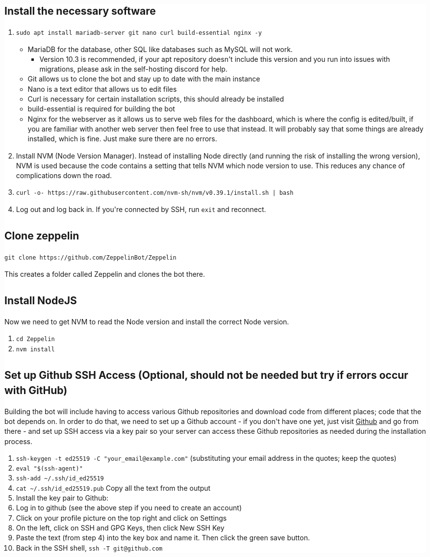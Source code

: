 ## Install the necessary software

1. `sudo apt install mariadb-server git nano curl build-essential nginx -y`
    - MariaDB for the database, other SQL like databases such as MySQL will not work. 
      - Version 10.3 is recommended, if your apt repository doesn't include this version and you run into issues with migrations, please ask in the self-hosting discord for help.
    - Git allows us to clone the bot and stay up to date with the main instance
    - Nano is a text editor that allows us to edit files
    - Curl is necessary for certain installation scripts, this should already be installed
    - build-essential is required for building the bot
    - Nginx for the webserver as it allows us to serve web files for the dashboard, which is where the config is edited/built, if you are familiar with another web server then feel free to use that instead.
It will probably say that some things are already installed, which is fine. Just make sure there are no errors.

2. Install NVM (Node Version Manager). Instead of installing Node directly (and running the risk of installing the wrong version), NVM is used because the code contains a setting that tells NVM which node version to use. This reduces any chance of complications down the road.
  1. `curl -o- https://raw.githubusercontent.com/nvm-sh/nvm/v0.39.1/install.sh | bash`
  2. Log out and log back in. If you're connected by SSH, run `exit` and reconnect.

## Clone zeppelin
`git clone https://github.com/ZeppelinBot/Zeppelin`

This creates a folder called Zeppelin and clones the bot there.

## Install NodeJS
Now we need to get NVM to read the Node version and install the correct Node version.

1. `cd Zeppelin`
2. `nvm install`

## Set up Github SSH Access (Optional, should not be needed but try if errors occur with GitHub)
Building the bot will include having to access various Github repositories and download code from different places; code that the bot depends on. In order to do that, we need to set up a Github account - if you don't have one yet, just visit [Github](https://github.com/signup) and go from there - and set up SSH access via a key pair so your server can access these Github repositories as needed during the installation process.

1. `ssh-keygen -t ed25519 -C "your_email@example.com"` (substituting your email address in the quotes; keep the quotes)
2. `eval "$(ssh-agent)"`
3. `ssh-add ~/.ssh/id_ed25519`
4. `cat ~/.ssh/id_ed25519.pub` Copy all the text from the output
5. Install the key pair to Github:
  1. Log in to github (see the above step if you need to create an account)
  2. Click on your profile picture on the top right and click on Settings
  3. On the left, click on SSH and GPG Keys, then click New SSH Key
  4. Paste the text (from step 4) into the key box and name it. Then click the green save button.
6. Back in the SSH shell, `ssh -T git@github.com`
